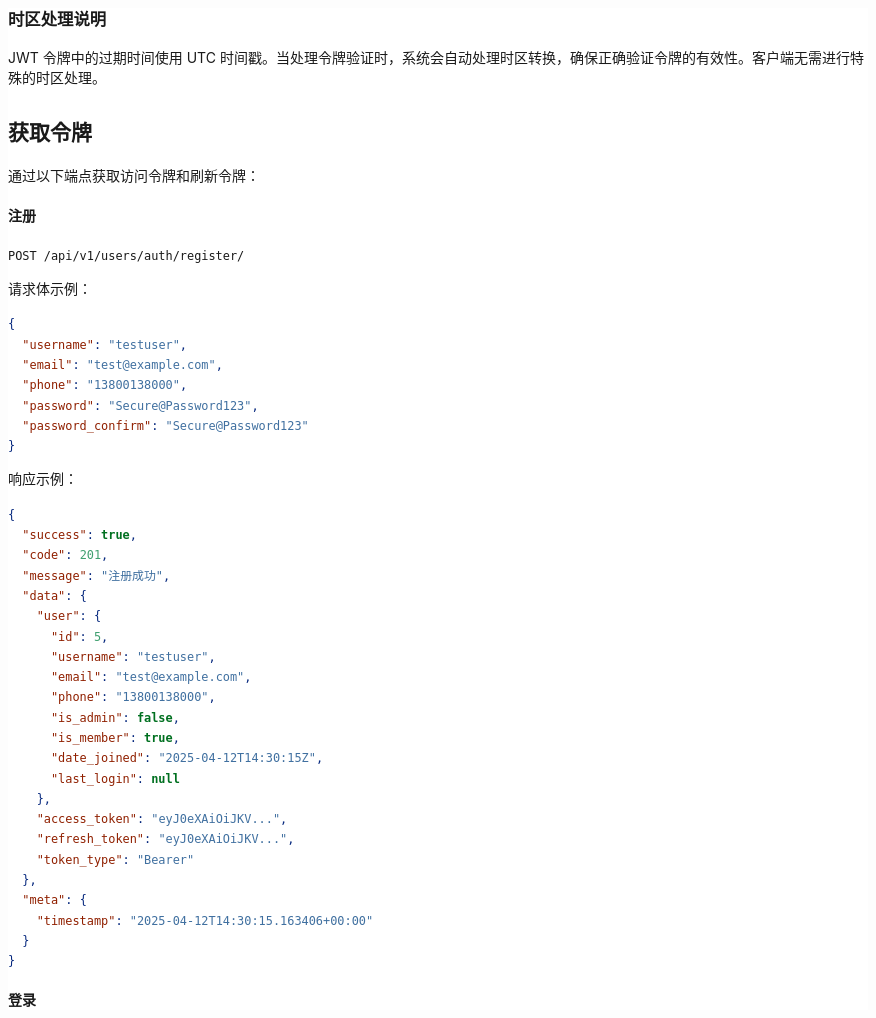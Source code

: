 ### 时区处理说明

JWT 令牌中的过期时间使用 UTC 时间戳。当处理令牌验证时，系统会自动处理时区转换，确保正确验证令牌的有效性。客户端无需进行特殊的时区处理。

## 获取令牌

通过以下端点获取访问令牌和刷新令牌：

#### 注册

```
POST /api/v1/users/auth/register/
```

请求体示例：
```json
{
  "username": "testuser",
  "email": "test@example.com",
  "phone": "13800138000",
  "password": "Secure@Password123",
  "password_confirm": "Secure@Password123"
}
```

响应示例：
```json
{
  "success": true,
  "code": 201,
  "message": "注册成功",
  "data": {
    "user": {
      "id": 5,
      "username": "testuser",
      "email": "test@example.com",
      "phone": "13800138000",
      "is_admin": false,
      "is_member": true,
      "date_joined": "2025-04-12T14:30:15Z",
      "last_login": null
    },
    "access_token": "eyJ0eXAiOiJKV...",
    "refresh_token": "eyJ0eXAiOiJKV...",
    "token_type": "Bearer"
  },
  "meta": {
    "timestamp": "2025-04-12T14:30:15.163406+00:00"
  }
}
```

#### 登录
